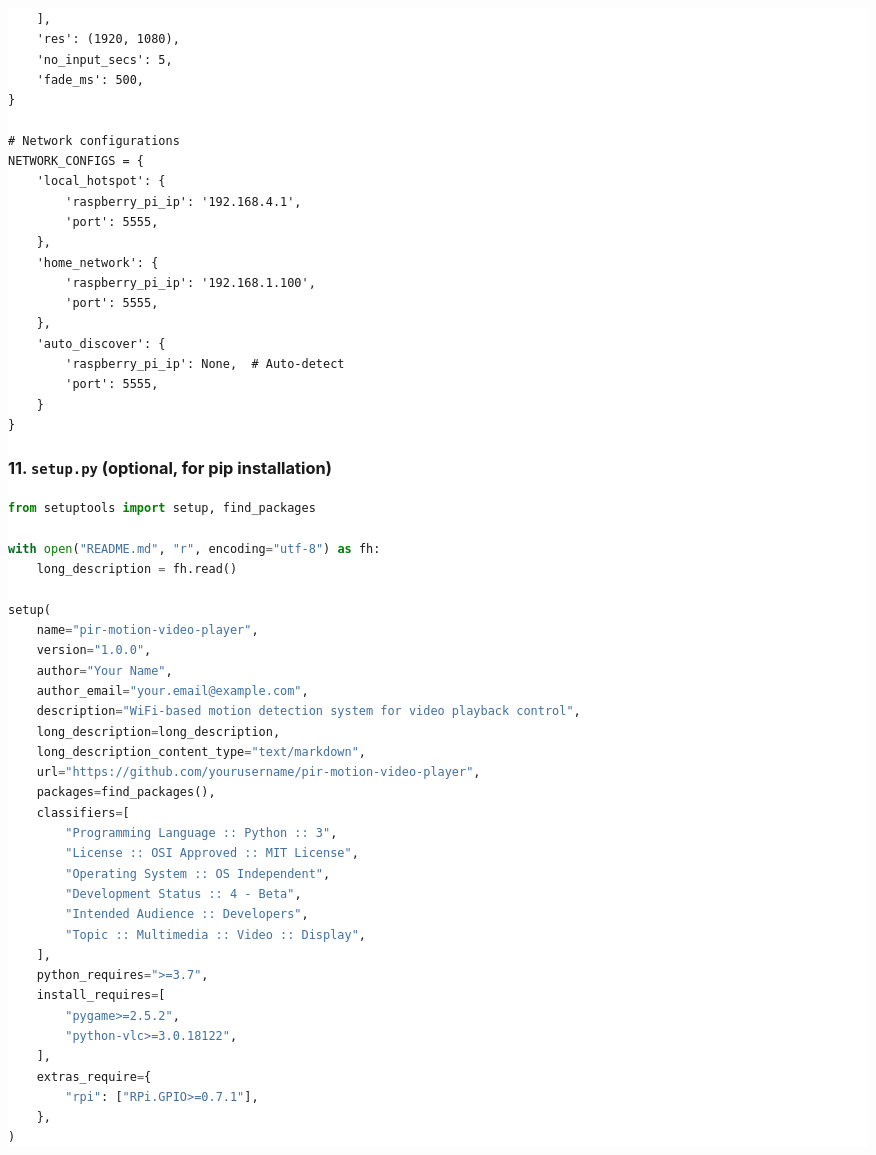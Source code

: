 ```
    ],
    'res': (1920, 1080),
    'no_input_secs': 5,
    'fade_ms': 500,
}

# Network configurations
NETWORK_CONFIGS = {
    'local_hotspot': {
        'raspberry_pi_ip': '192.168.4.1',
        'port': 5555,
    },
    'home_network': {
        'raspberry_pi_ip': '192.168.1.100',
        'port': 5555,
    },
    'auto_discover': {
        'raspberry_pi_ip': None,  # Auto-detect
        'port': 5555,
    }
}
```

### 11. `setup.py` (optional, for pip installation)
```python
from setuptools import setup, find_packages

with open("README.md", "r", encoding="utf-8") as fh:
    long_description = fh.read()

setup(
    name="pir-motion-video-player",
    version="1.0.0",
    author="Your Name",
    author_email="your.email@example.com",
    description="WiFi-based motion detection system for video playback control",
    long_description=long_description,
    long_description_content_type="text/markdown",
    url="https://github.com/yourusername/pir-motion-video-player",
    packages=find_packages(),
    classifiers=[
        "Programming Language :: Python :: 3",
        "License :: OSI Approved :: MIT License",
        "Operating System :: OS Independent",
        "Development Status :: 4 - Beta",
        "Intended Audience :: Developers",
        "Topic :: Multimedia :: Video :: Display",
    ],
    python_requires=">=3.7",
    install_requires=[
        "pygame>=2.5.2",
        "python-vlc>=3.0.18122",
    ],
    extras_require={
        "rpi": ["RPi.GPIO>=0.7.1"],
    },
)
```
